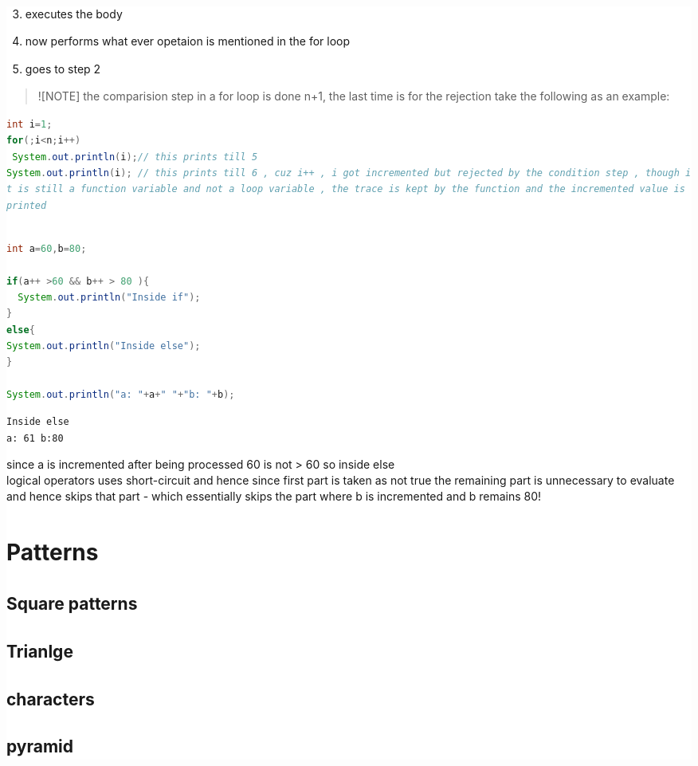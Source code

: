 3. executes the body  

4. now performs what ever opetaion is mentioned in the for loop 

5. goes to step 2

> ![NOTE] the comparision step in a for loop is done n+1, the last time is for the rejection take the following as an example: 
```java
int i=1;
for(;i<n;i++)
 System.out.println(i);// this prints till 5
System.out.println(i); // this prints till 6 , cuz i++ , i got incremented but rejected by the condition step , though it is still a function variable and not a loop variable , the trace is kept by the function and the incremented value is printed

```


```java

int a=60,b=80;

if(a++ >60 && b++ > 80 ){
  System.out.println("Inside if");
}
else{
System.out.println("Inside else");
}

System.out.println("a: "+a+" "+"b: "+b);
```
```
Inside else
a: 61 b:80
```
since a is incremented after being processed 60 is not > 60 so inside else  
logical operators uses short-circuit and hence since first part is taken as not true the remaining part is unnecessary to evaluate and hence skips that part - which essentially skips the part where b is incremented and b remains 80!


# Patterns


## Square patterns 
## Trianlge
## characters
## pyramid

